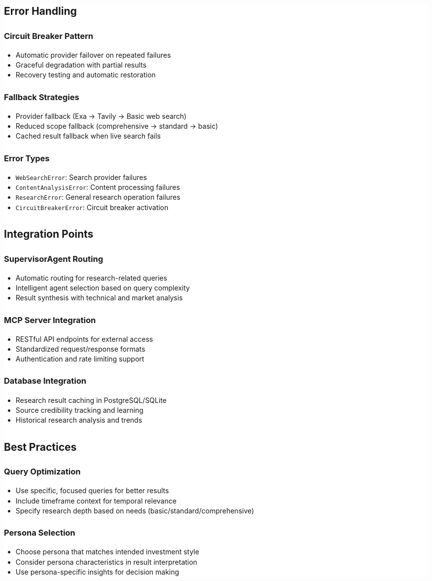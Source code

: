 ## Error Handling

### Circuit Breaker Pattern
- Automatic provider failover on repeated failures
- Graceful degradation with partial results
- Recovery testing and automatic restoration

### Fallback Strategies
- Provider fallback (Exa → Tavily → Basic web search)
- Reduced scope fallback (comprehensive → standard → basic)
- Cached result fallback when live search fails

### Error Types
- `WebSearchError`: Search provider failures
- `ContentAnalysisError`: Content processing failures
- `ResearchError`: General research operation failures
- `CircuitBreakerError`: Circuit breaker activation

## Integration Points

### SupervisorAgent Routing
- Automatic routing for research-related queries
- Intelligent agent selection based on query complexity
- Result synthesis with technical and market analysis

### MCP Server Integration
- RESTful API endpoints for external access
- Standardized request/response formats
- Authentication and rate limiting support

### Database Integration
- Research result caching in PostgreSQL/SQLite
- Source credibility tracking and learning
- Historical research analysis and trends

## Best Practices

### Query Optimization
- Use specific, focused queries for better results
- Include timeframe context for temporal relevance
- Specify research depth based on needs (basic/standard/comprehensive)

### Persona Selection
- Choose persona that matches intended investment style
- Consider persona characteristics in result interpretation
- Use persona-specific insights for decision making
